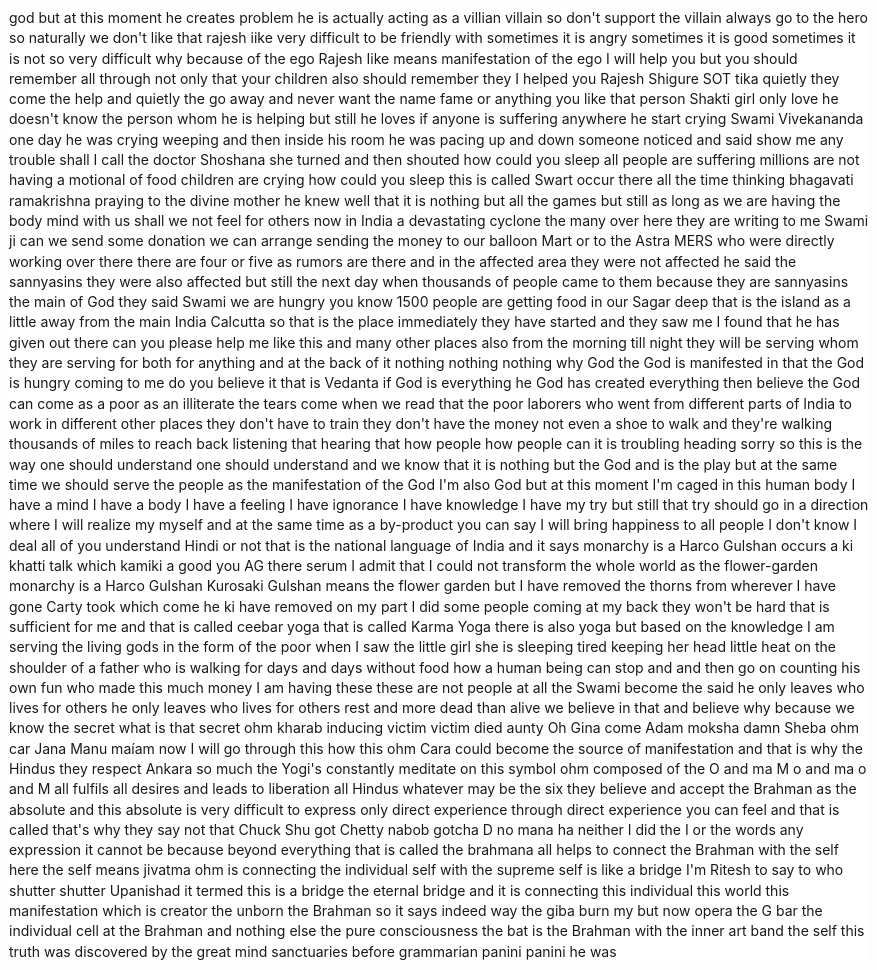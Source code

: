 god but at this moment he creates problem he is actually acting as a villian villain so don't support the villain always go to the hero so naturally we don't like that rajesh iike very difficult to be friendly with sometimes it is angry sometimes it is good sometimes it is not so very difficult why because of the ego Rajesh Iike means manifestation of the ego I will help you but you should remember all through not only that your children also should remember they I helped you Rajesh Shigure SOT tika quietly they come the help and quietly the go away and never want the name fame or anything you like that person Shakti girl only love he doesn't know the person whom he is helping but still he loves if anyone is suffering anywhere he start crying Swami Vivekananda one day he was crying weeping and then inside his room he was pacing up and down someone noticed and said show me any trouble shall I call the doctor Shoshana she turned and then shouted how could you sleep all people are suffering millions are not having a motional of food children are crying how could you sleep this is called Swart occur there all the time thinking bhagavati ramakrishna praying to the divine mother he knew well that it is nothing but all the games but still as long as we are having the body mind with us shall we not feel for others now in India a devastating cyclone the many over here they are writing to me Swami ji can we send some donation we can arrange sending the money to our balloon Mart or to the Astra MERS who were directly working over there there are four or five as rumors are there and in the affected area they were not affected he said the sannyasins they were also affected but still the next day when thousands of people came to them because they are sannyasins the main of God they said Swami we are hungry you know 1500 people are getting food in our Sagar deep that is the island as a little away from the main India Calcutta so that is the place immediately they have started and they saw me I found that he has given out there can you please help me like this and many other places also from the morning till night they will be serving whom they are serving for both for anything and at the back of it nothing nothing nothing why God the God is manifested in that the God is hungry coming to me do you believe it that is Vedanta if God is everything he God has created everything then believe the God can come as a poor as an illiterate the tears come when we read that the poor laborers who went from different parts of India to work in different other places they don't have to train they don't have the money not even a shoe to walk and they're walking thousands of miles to reach back listening that hearing that how people how people can it is troubling heading sorry so this is the way one should understand one should understand and we know that it is nothing but the God and is the play but at the same time we should serve the people as the manifestation of the God I'm also God but at this moment I'm caged in this human body I have a mind I have a body I have a feeling I have ignorance I have knowledge I have my try but still that try should go in a direction where I will realize my myself and at the same time as a by-product you can say I will bring happiness to all people I don't know I deal all of you understand Hindi or not that is the national language of India and it says monarchy is a Harco Gulshan occurs a ki khatti talk which kamiki a good you AG there serum I admit that I could not transform the whole world as the flower-garden monarchy is a Harco Gulshan Kurosaki Gulshan means the flower garden but I have removed the thorns from wherever I have gone Carty took which come he ki have removed on my part I did some people coming at my back they won't be hard that is sufficient for me and that is called ceebar yoga that is called Karma Yoga there is also yoga but based on the knowledge I am serving the living gods in the form of the poor when I saw the little girl she is sleeping tired keeping her head little heat on the shoulder of a father who is walking for days and days without food how a human being can stop and and then go on counting his own fun who made this much money I am having these these are not people at all the Swami become the said he only leaves who lives for others he only leaves who lives for others rest and more dead than alive we believe in that and believe why because we know the secret what is that secret ohm kharab inducing victim victim died aunty Oh Gina come Adam moksha damn Sheba ohm car Jana Manu maíam now I will go through this how this ohm Cara could become the source of manifestation and that is why the Hindus they respect Ankara so much the Yogi's constantly meditate on this symbol ohm composed of the O and ma M o and ma o and M all fulfils all desires and leads to liberation all Hindus whatever may be the six they believe and accept the Brahman as the absolute and this absolute is very difficult to express only direct experience through direct experience you can feel and that is called that's why they say not that Chuck Shu got Chetty nabob gotcha D no mana ha neither I did the I or the words any expression it cannot be because beyond everything that is called the brahmana all helps to connect the Brahman with the self here the self means jivatma ohm is connecting the individual self with the supreme self is like a bridge I'm Ritesh to say to who shutter shutter Upanishad it termed this is a bridge the eternal bridge and it is connecting this individual this world this manifestation which is creator the unborn the Brahman so it says indeed way the giba burn my but now opera the G bar the individual cell at the Brahman and nothing else the pure consciousness the bat is the Brahman with the inner art band the self this truth was discovered by the great mind sanctuaries before grammarian panini panini he was